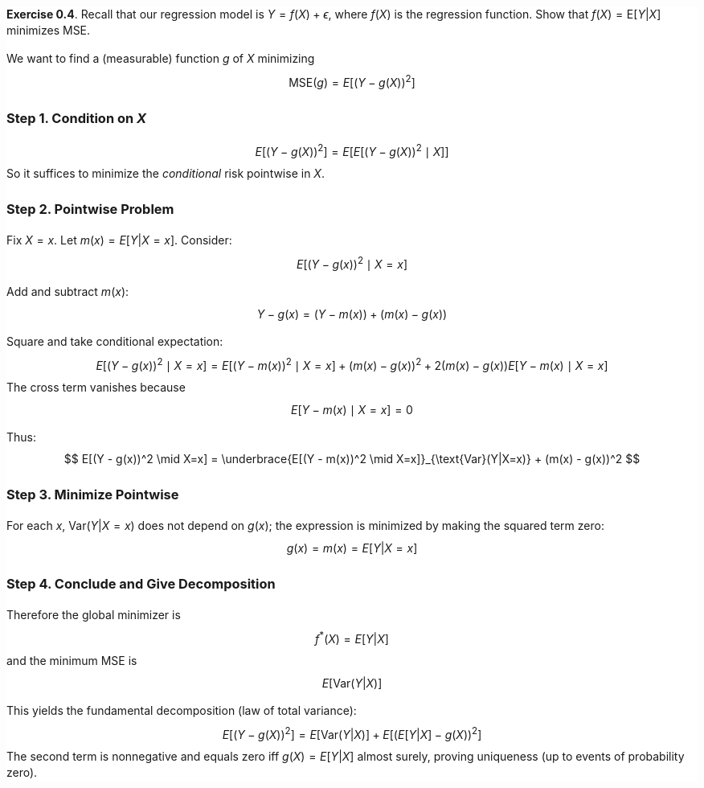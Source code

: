 **Exercise 0.4**. Recall that our regression model is
$Y= f (X) + \epsilon$, where $f(X)$ is the regression function. Show
that $f(X) = \text{E}[Y | X]$ minimizes MSE.

We want to find a (measurable) function $g$ of $X$ minimizing $$
\text{MSE}(g) = E\big[(Y - g(X))^2\big]
$$

### Step 1. Condition on $X$

$$
E[(Y - g(X))^2] = E\Big[ E\big[(Y - g(X))^2 \mid X\big] \Big]
$$ So it suffices to minimize the *conditional* risk pointwise in $X$.

### Step 2. Pointwise Problem

Fix $X=x$. Let $m(x)=E[Y|X=x]$. Consider: $$
E[(Y - g(x))^2 \mid X=x]
$$

Add and subtract $m(x)$: $$
Y - g(x) = (Y - m(x)) + (m(x) - g(x))
$$

Square and take conditional expectation: $$
E[(Y - g(x))^2 \mid X=x]
= E[(Y - m(x))^2 \mid X=x] + (m(x) - g(x))^2 + 2(m(x)-g(x))E[Y-m(x)\mid X=x]
$$ The cross term vanishes because $$
E[Y-m(x)\mid X=x]=0
$$

Thus: $$
E[(Y - g(x))^2 \mid X=x] = \underbrace{E[(Y - m(x))^2 \mid X=x]}_{\text{Var}(Y|X=x)} + (m(x) - g(x))^2
$$

### Step 3. Minimize Pointwise

For each $x$, $\text{Var}(Y|X=x)$ does not depend on $g(x)$; the
expression is minimized by making the squared term zero: $$
g(x) = m(x) = E[Y|X=x]
$$

### Step 4. Conclude and Give Decomposition

Therefore the global minimizer is $$
f^*(X) = E[Y|X]
$$ and the minimum MSE is $$
E\big[\text{Var}(Y|X)\big]
$$

This yields the fundamental decomposition (law of total variance): $$
E[(Y - g(X))^2] = E[\text{Var}(Y|X)] + E[(E[Y|X] - g(X))^2]
$$ The second term is nonnegative and equals zero iff $g(X)=E[Y|X]$
almost surely, proving uniqueness (up to events of probability zero).
